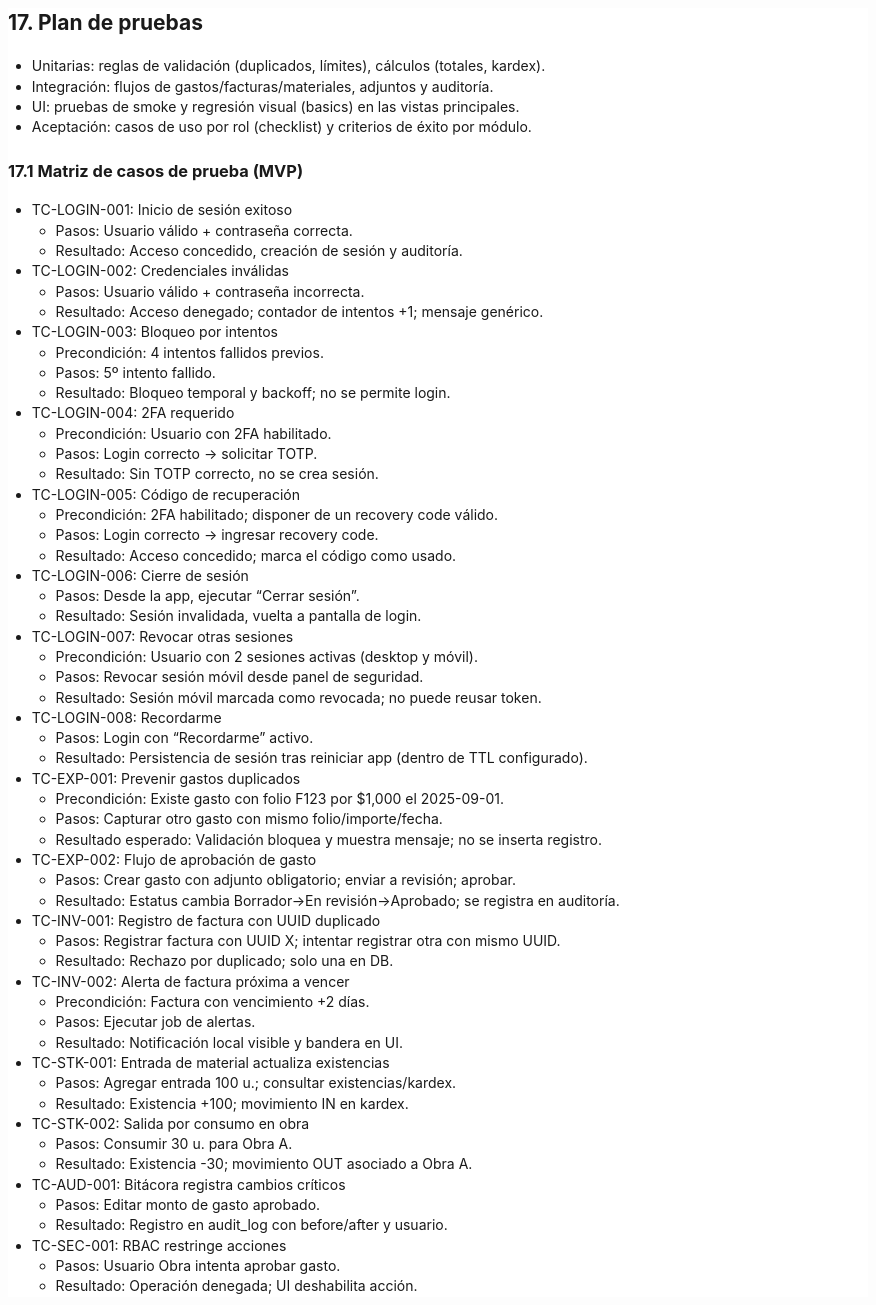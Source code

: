 ## 17. Plan de pruebas
- Unitarias: reglas de validación (duplicados, límites), cálculos (totales, kardex).
- Integración: flujos de gastos/facturas/materiales, adjuntos y auditoría.
- UI: pruebas de smoke y regresión visual (basics) en las vistas principales.
- Aceptación: casos de uso por rol (checklist) y criterios de éxito por módulo.

### 17.1 Matriz de casos de prueba (MVP)
- TC-LOGIN-001: Inicio de sesión exitoso
	- Pasos: Usuario válido + contraseña correcta.
	- Resultado: Acceso concedido, creación de sesión y auditoría.
- TC-LOGIN-002: Credenciales inválidas
	- Pasos: Usuario válido + contraseña incorrecta.
	- Resultado: Acceso denegado; contador de intentos +1; mensaje genérico.
- TC-LOGIN-003: Bloqueo por intentos
	- Precondición: 4 intentos fallidos previos.
	- Pasos: 5º intento fallido.
	- Resultado: Bloqueo temporal y backoff; no se permite login.
- TC-LOGIN-004: 2FA requerido
	- Precondición: Usuario con 2FA habilitado.
	- Pasos: Login correcto → solicitar TOTP.
	- Resultado: Sin TOTP correcto, no se crea sesión.
- TC-LOGIN-005: Código de recuperación
	- Precondición: 2FA habilitado; disponer de un recovery code válido.
	- Pasos: Login correcto → ingresar recovery code.
	- Resultado: Acceso concedido; marca el código como usado.
- TC-LOGIN-006: Cierre de sesión
	- Pasos: Desde la app, ejecutar “Cerrar sesión”.
	- Resultado: Sesión invalidada, vuelta a pantalla de login.
- TC-LOGIN-007: Revocar otras sesiones
	- Precondición: Usuario con 2 sesiones activas (desktop y móvil).
	- Pasos: Revocar sesión móvil desde panel de seguridad.
	- Resultado: Sesión móvil marcada como revocada; no puede reusar token.
- TC-LOGIN-008: Recordarme
	- Pasos: Login con “Recordarme” activo.
	- Resultado: Persistencia de sesión tras reiniciar app (dentro de TTL configurado).
- TC-EXP-001: Prevenir gastos duplicados
	- Precondición: Existe gasto con folio F123 por $1,000 el 2025-09-01.
	- Pasos: Capturar otro gasto con mismo folio/importe/fecha.
	- Resultado esperado: Validación bloquea y muestra mensaje; no se inserta registro.
- TC-EXP-002: Flujo de aprobación de gasto
	- Pasos: Crear gasto con adjunto obligatorio; enviar a revisión; aprobar.
	- Resultado: Estatus cambia Borrador→En revisión→Aprobado; se registra en auditoría.
- TC-INV-001: Registro de factura con UUID duplicado
	- Pasos: Registrar factura con UUID X; intentar registrar otra con mismo UUID.
	- Resultado: Rechazo por duplicado; solo una en DB.
- TC-INV-002: Alerta de factura próxima a vencer
	- Precondición: Factura con vencimiento +2 días.
	- Pasos: Ejecutar job de alertas.
	- Resultado: Notificación local visible y bandera en UI.
- TC-STK-001: Entrada de material actualiza existencias
	- Pasos: Agregar entrada 100 u.; consultar existencias/kardex.
	- Resultado: Existencia +100; movimiento IN en kardex.
- TC-STK-002: Salida por consumo en obra
	- Pasos: Consumir 30 u. para Obra A.
	- Resultado: Existencia -30; movimiento OUT asociado a Obra A.
- TC-AUD-001: Bitácora registra cambios críticos
	- Pasos: Editar monto de gasto aprobado.
	- Resultado: Registro en audit_log con before/after y usuario.
- TC-SEC-001: RBAC restringe acciones
	- Pasos: Usuario Obra intenta aprobar gasto.
	- Resultado: Operación denegada; UI deshabilita acción.
